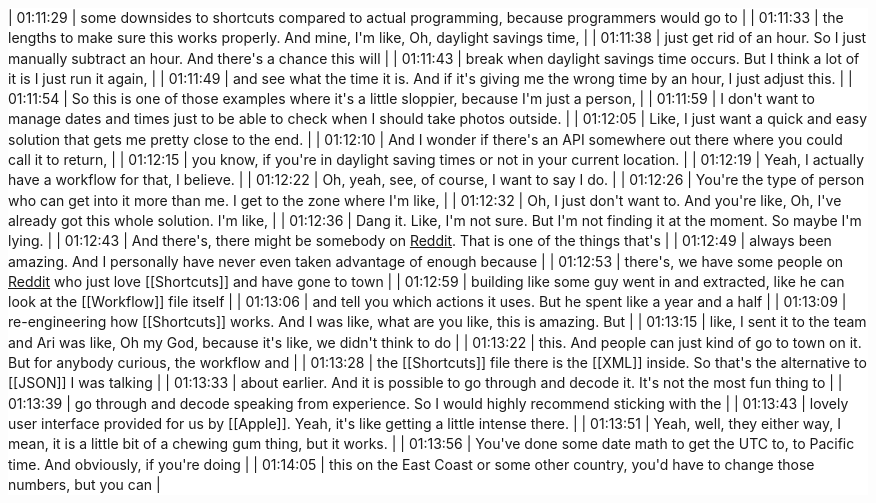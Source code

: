 | 01:11:29   | some downsides to shortcuts compared to actual programming, because programmers would go to                                                                                        |
| 01:11:33   | the lengths to make sure this works properly. And mine, I'm like, Oh, daylight savings time,                                                                                       |
| 01:11:38   | just get rid of an hour. So I just manually subtract an hour. And there's a chance this will                                                                                       |
| 01:11:43   | break when daylight savings time occurs. But I think a lot of it is I just run it again,                                                                                           |
| 01:11:49   | and see what the time it is. And if it's giving me the wrong time by an hour, I just adjust this.                                                                                  |
| 01:11:54   | So this is one of those examples where it's a little sloppier, because I'm just a person,                                                                                          |
| 01:11:59   | I don't want to manage dates and times just to be able to check when I should take photos outside.                                                                                 |
| 01:12:05   | Like, I just want a quick and easy solution that gets me pretty close to the end.                                                                                                  |
| 01:12:10   | And I wonder if there's an API somewhere out there where you could call it to return,                                                                                              |
| 01:12:15   | you know, if you're in daylight saving times or not in your current location.                                                                                                      |
| 01:12:19   | Yeah, I actually have a workflow for that, I believe.                                                                                                                              |
| 01:12:22   | Oh, yeah, see, of course, I want to say I do.                                                                                                                                      |
| 01:12:26   | You're the type of person who can get into it more than me. I get to the zone where I'm like,                                                                                      |
| 01:12:32   | Oh, I just don't want to. And you're like, Oh, I've already got this whole solution. I'm like,                                                                                     |
| 01:12:36   | Dang it. Like, I'm not sure. But I'm not finding it at the moment. So maybe I'm lying.                                                                                             |
| 01:12:43   | And there's, there might be somebody on [Reddit](https://reddit.com). That is one of the things that's                                                                                                   |
| 01:12:49   | always been amazing. And I personally have never even taken advantage of enough because                                                                                            |
| 01:12:53   | there's, we have some people on [Reddit](https://reddit.com) who just love [[Shortcuts]] and have gone to town                                                                                               |
| 01:12:59   | building like some guy went in and extracted, like he can look at the [[Workflow]] file itself                                                                                         |
| 01:13:06   | and tell you which actions it uses. But he spent like a year and a half                                                                                                            |
| 01:13:09   | re-engineering how [[Shortcuts]] works. And I was like, what are you like, this is amazing. But                                                                                        |
| 01:13:15   | like, I sent it to the team and Ari was like, Oh my God, because it's like, we didn't think to do                                                                                  |
| 01:13:22   | this. And people can just kind of go to town on it. But for anybody curious, the workflow and                                                                                      |
| 01:13:28   | the [[Shortcuts]] file there is the [[XML]] inside. So that's the alternative to [[JSON]] I was talking                                                                                        |
| 01:13:33   | about earlier. And it is possible to go through and decode it. It's not the most fun thing to                                                                                      |
| 01:13:39   | go through and decode speaking from experience. So I would highly recommend sticking with the                                                                                      |
| 01:13:43   | lovely user interface provided for us by [[Apple]]. Yeah, it's like getting a little intense there.                                                                                    |
| 01:13:51   | Yeah, well, they either way, I mean, it is a little bit of a chewing gum thing, but it works.                                                                                      |
| 01:13:56   | You've done some date math to get the UTC to, to Pacific time. And obviously, if you're doing                                                                                      |
| 01:14:05   | this on the East Coast or some other country, you'd have to change those numbers, but you can                                                                                      |